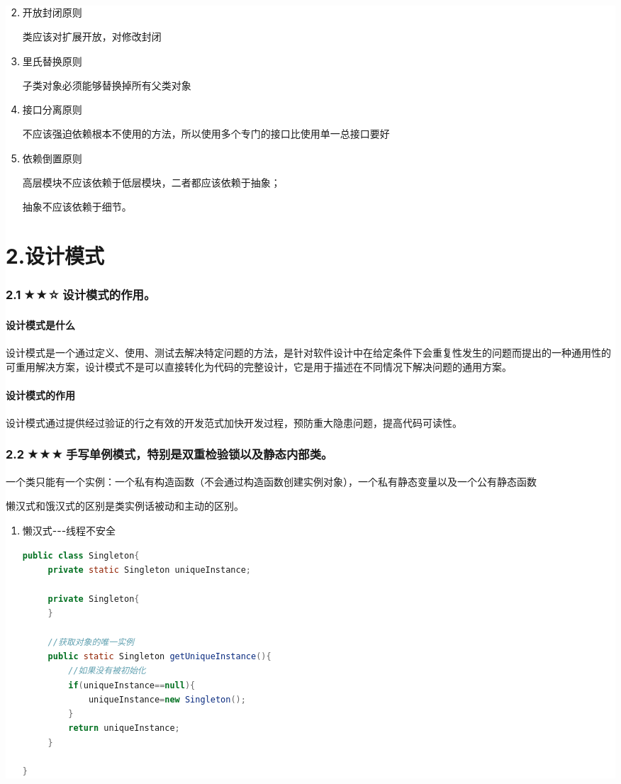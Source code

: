 2. 开放封闭原则

   类应该对扩展开放，对修改封闭

3. 里氏替换原则

   子类对象必须能够替换掉所有父类对象

4. 接口分离原则

   不应该强迫依赖根本不使用的方法，所以使用多个专门的接口比使用单一总接口要好

5. 依赖倒置原则

   高层模块不应该依赖于低层模块，二者都应该依赖于抽象；

   抽象不应该依赖于细节。

# 2.设计模式

### 2.1 ★★☆ 设计模式的作用。

#### 	设计模式是什么

​		设计模式是一个通过定义、使用、测试去解决特定问题的方法，是针对软件设计中在给定条件下会重复性发生的问题而提出的一种通用性的可重用解决方案，设计模式不是可以直接转化为代码的完整设计，它是用于描述在不同情况下解决问题的通用方案。

#### 	设计模式的作用

​		设计模式通过提供经过验证的行之有效的开发范式加快开发过程，预防重大隐患问题，提高代码可读性。

### 2.2 ★★★ 手写单例模式，特别是双重检验锁以及静态内部类。

一个类只能有一个实例：一个私有构造函数（不会通过构造函数创建实例对象），一个私有静态变量以及一个公有静态函数

懒汉式和饿汉式的区别是类实例话被动和主动的区别。

1. 懒汉式---线程不安全

   ```java
   public class Singleton{
   		private static Singleton uniqueInstance;
   		
   		private Singleton{
   		}
   		
   		//获取对象的唯一实例
   		public static Singleton getUniqueInstance(){
   			//如果没有被初始化
   			if(uniqueInstance==null){
   				uniqueInstance=new Singleton();
   			}
   			return uniqueInstance;
   		}
   		
   }
   ```
